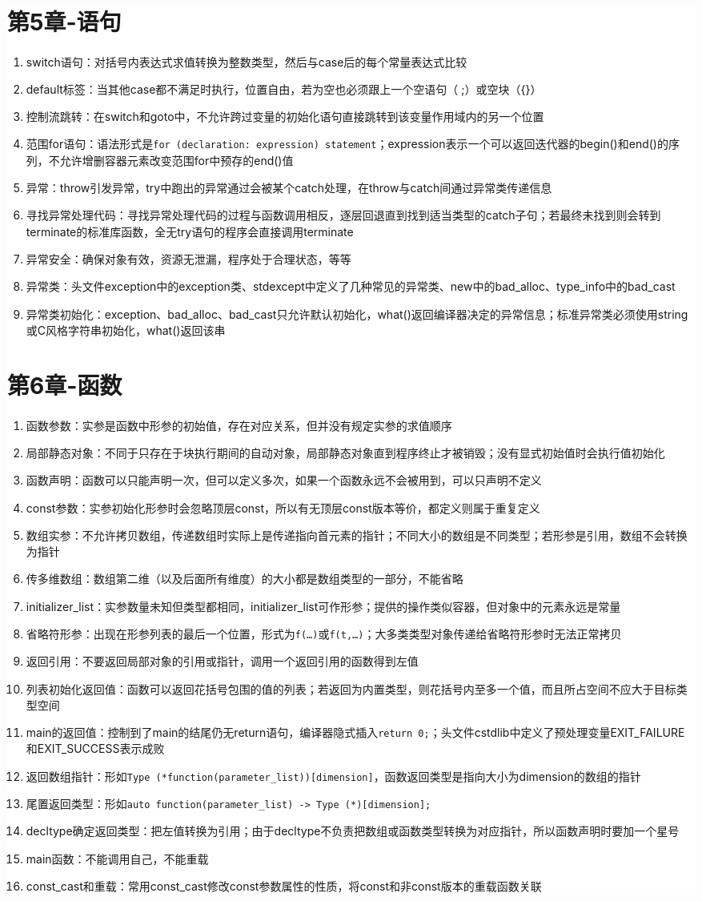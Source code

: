 

# 第5章-语句

1. switch语句：对括号内表达式求值转换为整数类型，然后与case后的每个常量表达式比较

2. default标签：当其他case都不满足时执行，位置自由，若为空也必须跟上一个空语句（ ;）或空块（{}）

3. 控制流跳转：在switch和goto中，不允许跨过变量的初始化语句直接跳转到该变量作用域内的另一个位置

4. 范围for语句：语法形式是`for (declaration: expression) statement`；expression表示一个可以返回迭代器的begin()和end()的序列，不允许增删容器元素改变范围for中预存的end()值

5. 异常：throw引发异常，try中跑出的异常通过会被某个catch处理，在throw与catch间通过异常类传递信息

6. 寻找异常处理代码：寻找异常处理代码的过程与函数调用相反，逐层回退直到找到适当类型的catch子句；若最终未找到则会转到terminate的标准库函数，全无try语句的程序会直接调用terminate

7. 异常安全：确保对象有效，资源无泄漏，程序处于合理状态，等等

8. 异常类：头文件exception中的exception类、stdexcept中定义了几种常见的异常类、new中的bad_alloc、type_info中的bad_cast

9. 异常类初始化：exception、bad_alloc、bad_cast只允许默认初始化，what()返回编译器决定的异常信息；标准异常类必须使用string或C风格字符串初始化，what()返回该串



# 第6章-函数

1. 函数参数：实参是函数中形参的初始值，存在对应关系，但并没有规定实参的求值顺序

2. 局部静态对象：不同于只存在于块执行期间的自动对象，局部静态对象直到程序终止才被销毁；没有显式初始值时会执行值初始化

3. 函数声明：函数可以只能声明一次，但可以定义多次，如果一个函数永远不会被用到，可以只声明不定义

4. const参数：实参初始化形参时会忽略顶层const，所以有无顶层const版本等价，都定义则属于重复定义

5. 数组实参：不允许拷贝数组，传递数组时实际上是传递指向首元素的指针；不同大小的数组是不同类型；若形参是引用，数组不会转换为指针

6. 传多维数组：数组第二维（以及后面所有维度）的大小都是数组类型的一部分，不能省略

7. initializer_list：实参数量未知但类型都相同，initializer_list可作形参；提供的操作类似容器，但对象中的元素永远是常量

8. 省略符形参：出现在形参列表的最后一个位置，形式为`f(…)`或`f(t,…)`；大多类类型对象传递给省略符形参时无法正常拷贝

9. 返回引用：不要返回局部对象的引用或指针，调用一个返回引用的函数得到左值

10. 列表初始化返回值：函数可以返回花括号包围的值的列表；若返回为内置类型，则花括号内至多一个值，而且所占空间不应大于目标类型空间

11. main的返回值：控制到了main的结尾仍无return语句，编译器隐式插入`return 0;`；头文件cstdlib中定义了预处理变量EXIT_FAILURE和EXIT_SUCCESS表示成败

12. 返回数组指针：形如`Type (*function(parameter_list))[dimension]`，函数返回类型是指向大小为dimension的数组的指针

13. 尾置返回类型：形如`auto function(parameter_list) -> Type (*)[dimension];`

14. decltype确定返回类型：把左值转换为引用；由于decltype不负责把数组或函数类型转换为对应指针，所以函数声明时要加一个星号

15. main函数：不能调用自己，不能重载

16. const_cast和重载：常用const_cast修改const参数属性的性质，将const和非const版本的重载函数关联
